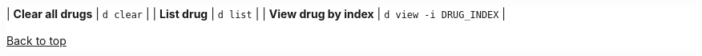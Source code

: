 | **Clear all drugs**           | `d clear`                                                                                                                                                                                                                                                                                       |
| **List drug**                 | `d list`                                                                                                                                                                                                                                                                                        |
| **View drug by index**        | `d view -i DRUG_INDEX`                                                                                                                                                                                                                                                                          |                                                                                                                                                                                                                                                                                        

[Back to top](#top)
